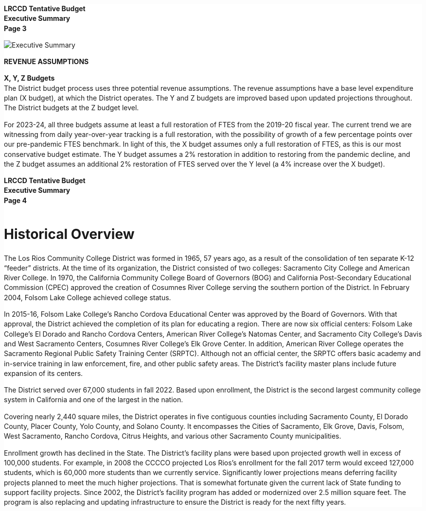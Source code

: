 **LRCCD Tentative Budget**  
**Executive Summary**  
**Page 3**

![Executive Summary](https://via.placeholder.com/768x993.png?text=Executive+Summary)

**REVENUE ASSUMPTIONS**

**X, Y, Z Budgets**  
The District budget process uses three potential revenue assumptions. The revenue assumptions have a base level expenditure plan (X budget), at which the District operates. The Y and Z budgets are improved based upon updated projections throughout. The District budgets at the Z budget level.

For 2023-24, all three budgets assume at least a full restoration of FTES from the 2019-20 fiscal year. The current trend we are witnessing from daily year-over-year tracking is a full restoration, with the possibility of growth of a few percentage points over our pre-pandemic FTES benchmark. In light of this, the X budget assumes only a full restoration of FTES, as this is our most conservative budget estimate. The Y budget assumes a 2% restoration in addition to restoring from the pandemic decline, and the Z budget assumes an additional 2% restoration of FTES served over the Y level (a 4% increase over the X budget).

**LRCCD Tentative Budget**  
**Executive Summary**  
**Page 4**

# Historical Overview

The Los Rios Community College District was formed in 1965, 57 years ago, as a result of the consolidation of ten separate K-12 “feeder” districts. At the time of its organization, the District consisted of two colleges: Sacramento City College and American River College. In 1970, the California Community College Board of Governors (BOG) and California Post-Secondary Educational Commission (CPEC) approved the creation of Cosumnes River College serving the southern portion of the District. In February 2004, Folsom Lake College achieved college status.

In 2015-16, Folsom Lake College’s Rancho Cordova Educational Center was approved by the Board of Governors. With that approval, the District achieved the completion of its plan for educating a region. There are now six official centers: Folsom Lake College’s El Dorado and Rancho Cordova Centers, American River College’s Natomas Center, and Sacramento City College’s Davis and West Sacramento Centers, Cosumnes River College’s Elk Grove Center. In addition, American River College operates the Sacramento Regional Public Safety Training Center (SRPTC). Although not an official center, the SRPTC offers basic academy and in-service training in law enforcement, fire, and other public safety areas. The District’s facility master plans include future expansion of its centers.

The District served over 67,000 students in fall 2022. Based upon enrollment, the District is the second largest community college system in California and one of the largest in the nation.

Covering nearly 2,440 square miles, the District operates in five contiguous counties including Sacramento County, El Dorado County, Placer County, Yolo County, and Solano County. It encompasses the Cities of Sacramento, Elk Grove, Davis, Folsom, West Sacramento, Rancho Cordova, Citrus Heights, and various other Sacramento County municipalities.

Enrollment growth has declined in the State. The District’s facility plans were based upon projected growth well in excess of 100,000 students. For example, in 2008 the CCCCO projected Los Rios’s enrollment for the fall 2017 term would exceed 127,000 students, which is 60,000 more students than we currently service. Significantly lower projections means deferring facility projects planned to meet the much higher projections. That is somewhat fortunate given the current lack of State funding to support facility projects. Since 2002, the District’s facility program has added or modernized over 2.5 million square feet. The program is also replacing and updating infrastructure to ensure the District is ready for the next fifty years.
